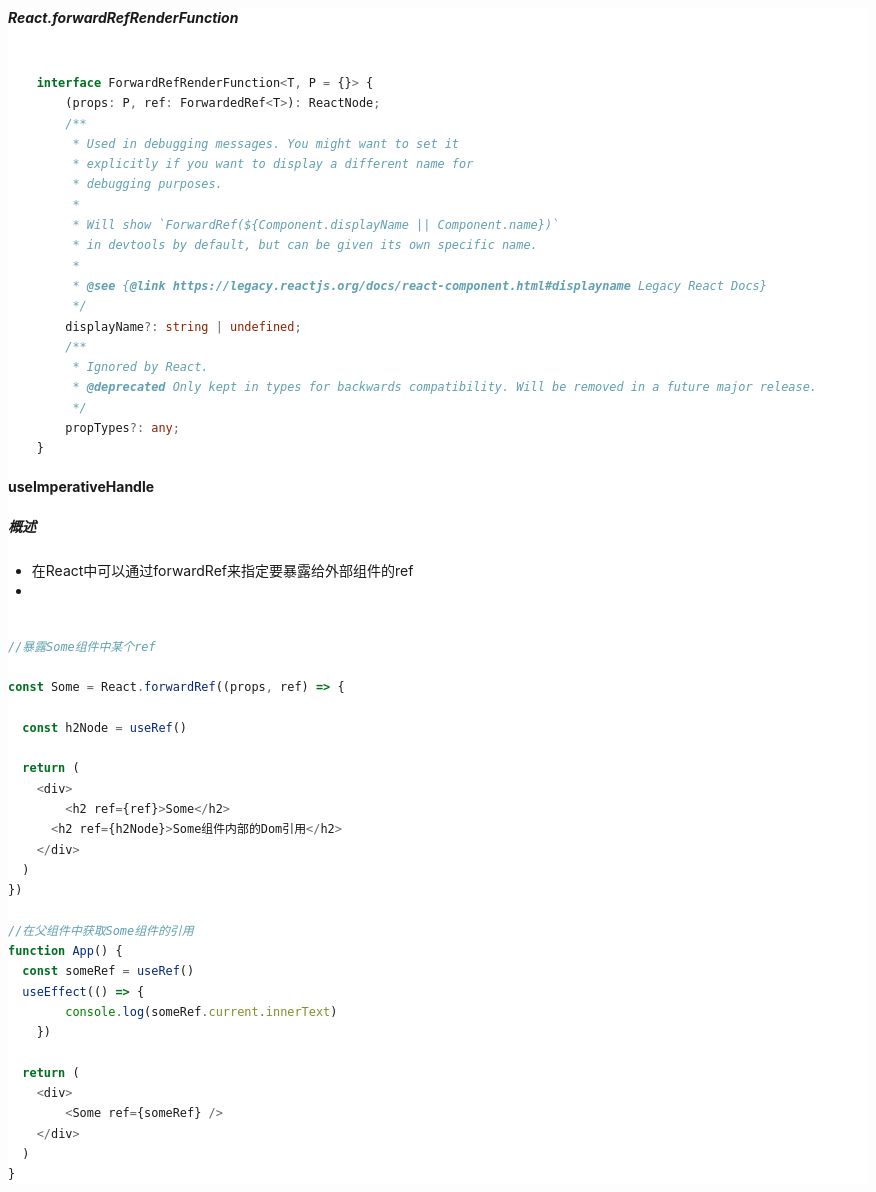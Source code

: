 
##### React.forwardRefRenderFunction
```ts

    interface ForwardRefRenderFunction<T, P = {}> {
        (props: P, ref: ForwardedRef<T>): ReactNode;
        /**
         * Used in debugging messages. You might want to set it
         * explicitly if you want to display a different name for
         * debugging purposes.
         *
         * Will show `ForwardRef(${Component.displayName || Component.name})`
         * in devtools by default, but can be given its own specific name.
         *
         * @see {@link https://legacy.reactjs.org/docs/react-component.html#displayname Legacy React Docs}
         */
        displayName?: string | undefined;
        /**
         * Ignored by React.
         * @deprecated Only kept in types for backwards compatibility. Will be removed in a future major release.
         */
        propTypes?: any;
    }
```




#### useImperativeHandle
##### 概述
* 在React中可以通过forwardRef来指定要暴露给外部组件的ref
* 

```js

//暴露Some组件中某个ref

const Some = React.forwardRef((props, ref) => {
  
  const h2Node = useRef()
  
  return (
  	<div>
    	<h2 ref={ref}>Some</h2>
      <h2 ref={h2Node}>Some组件内部的Dom引用</h2>
    </div>
  )
})

//在父组件中获取Some组件的引用
function App() {
  const someRef = useRef()
  useEffect(() => {
		console.log(someRef.current.innerText)
	})
  
  return (
  	<div>
    	<Some ref={someRef} />
    </div>
  )
}
```
